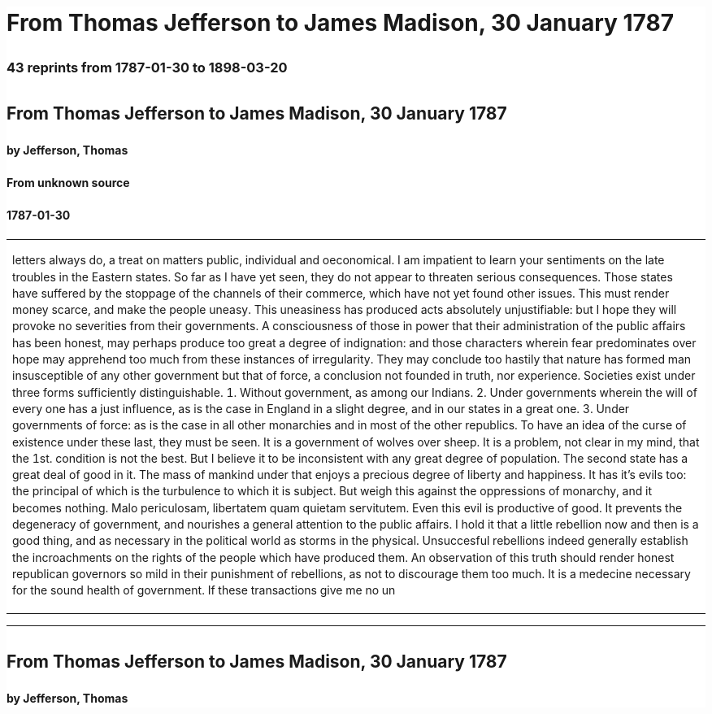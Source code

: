 
# From Thomas Jefferson to James Madison, 30 January 1787

### 43 reprints from 1787-01-30 to 1898-03-20

## From Thomas Jefferson to James Madison, 30 January 1787

#### by Jefferson, Thomas

#### From unknown source

#### 1787-01-30

<table style="width: 100%;"><tr><td style="width: 50%">

letters always do, a treat on matters public, individual and oeconomical. I am impatient to learn your sentiments on the late troubles in the Eastern states. So far as I have yet seen, they do not appear to threaten serious consequences. Those states have suffered by the stoppage of the channels of their commerce, which have not yet found other issues. This must render money scarce, and make the people uneasy. This uneasiness has produced acts absolutely unjustifiable: but I hope they will provoke no severities from their governments. A consciousness of those in power that their administration of the public affairs has been honest, may perhaps produce too great a degree of indignation: and those characters wherein fear predominates over hope may apprehend too much from these instances of irregularity. They may conclude too hastily that nature has formed man insusceptible of any other government but that of force, a conclusion not founded in truth, nor experience. Societies exist under three forms sufficiently distinguishable. 1. Without government, as among our Indians. 2. Under governments wherein the will of every one has a just influence, as is the case in England in a slight degree, and in our states in a great one. 3. Under governments of force: as is the case in all other monarchies and in  most of the other republics. To have an idea of the curse of existence under these last, they must be seen. It is a government of wolves over sheep. It is a problem, not clear in my mind, that the 1st. condition is not the best. But I believe it to be inconsistent with any great degree of population. The second state has a great deal of good in it. The mass of mankind under that enjoys a precious degree of liberty and happiness. It has it’s evils too: the principal of which is the turbulence to which it is subject. But weigh this against the oppressions of monarchy, and it becomes nothing. Malo periculosam, libertatem quam quietam servitutem. Even this evil is productive of good. It prevents the degeneracy of government, and nourishes a general attention to the public affairs. I hold it that a little rebellion now and then is a good thing, and as necessary in the political world as storms in the physical. Unsuccesful rebellions indeed generally establish the incroachments on the rights of the people which have produced them. An observation of this truth should render honest republican governors so mild in their punishment of rebellions, as not to discourage them too much. It is a medecine necessary for the sound health of government. If these transactions give me no un
</td></tr></table>

---

## From Thomas Jefferson to James Madison, 30 January 1787

#### by Jefferson, Thomas
